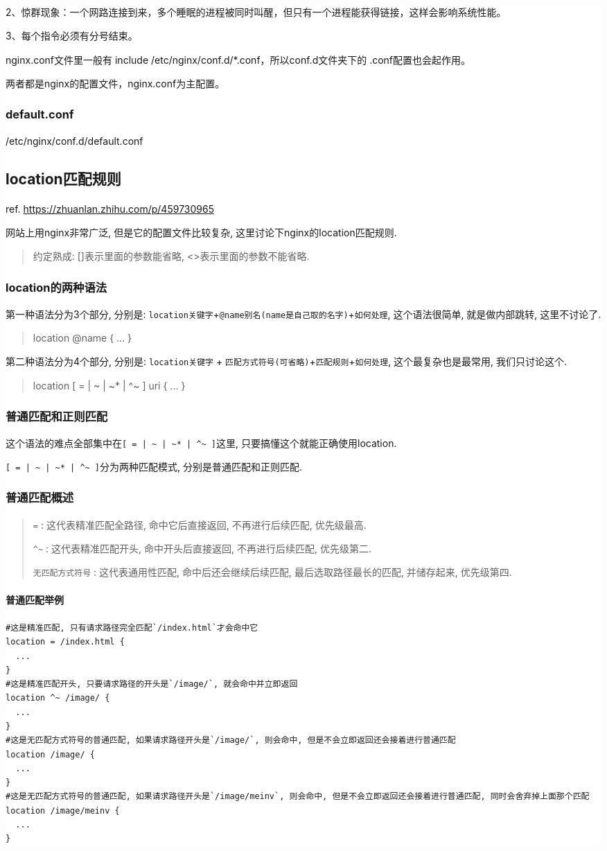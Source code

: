 2、惊群现象：一个网路连接到来，多个睡眠的进程被同时叫醒，但只有一个进程能获得链接，这样会影响系统性能。

3、每个指令必须有分号结束。


nginx.conf文件里一般有 include /etc/nginx/conf.d/*.conf，所以conf.d文件夹下的 .conf配置也会起作用。

两者都是nginx的配置文件，nginx.conf为主配置。

### default.conf
/etc/nginx/conf.d/default.conf



## location匹配规则

ref. https://zhuanlan.zhihu.com/p/459730965

网站上用nginx非常广泛, 但是它的配置文件比较复杂, 这里讨论下nginx的location匹配规则.

> 约定熟成: []表示里面的参数能省略, <>表示里面的参数不能省略.

### location的两种语法

第一种语法分为3个部分, 分别是: `location关键字`+`@name别名(name是自己取的名字)`+`如何处理`, 这个语法很简单, 就是做内部跳转, 这里不讨论了.
> location @name { ... }


第二种语法分为4个部分, 分别是: `location关键字` + `匹配方式符号(可省略)`+`匹配规则`+`如何处理`, 这个最复杂也是最常用, 我们只讨论这个.

> location [ = | ~ | ~* | ^~ ] uri { ... }


### 普通匹配和正则匹配

这个语法的难点全部集中在`[ = | ~ | ~* | ^~ ]`这里, 只要搞懂这个就能正确使用location.

`[ = | ~ | ~* | ^~ ]`分为两种匹配模式, 分别是普通匹配和正则匹配.

### 普通匹配概述

> `=` : 这代表精准匹配全路径, 命中它后直接返回, 不再进行后续匹配, 优先级最高.
> 
> `^~` :  这代表精准匹配开头, 命中开头后直接返回, 不再进行后续匹配, 优先级第二.
> 
> `无匹配方式符号` : 这代表通用性匹配, 命中后还会继续后续匹配, 最后选取路径最长的匹配, 并储存起来, 优先级第四.

#### 普通匹配举例

```
#这是精准匹配, 只有请求路径完全匹配`/index.html`才会命中它
location = /index.html {
  ...
}
#这是精准匹配开头, 只要请求路径的开头是`/image/`, 就会命中并立即返回
location ^~ /image/ {
  ...
}
#这是无匹配方式符号的普通匹配, 如果请求路径开头是`/image/`, 则会命中, 但是不会立即返回还会接着进行普通匹配
location /image/ {
  ...
}
#这是无匹配方式符号的普通匹配, 如果请求路径开头是`/image/meinv`, 则会命中, 但是不会立即返回还会接着进行普通匹配, 同时会舍弃掉上面那个匹配
location /image/meinv {
  ...
}
```
